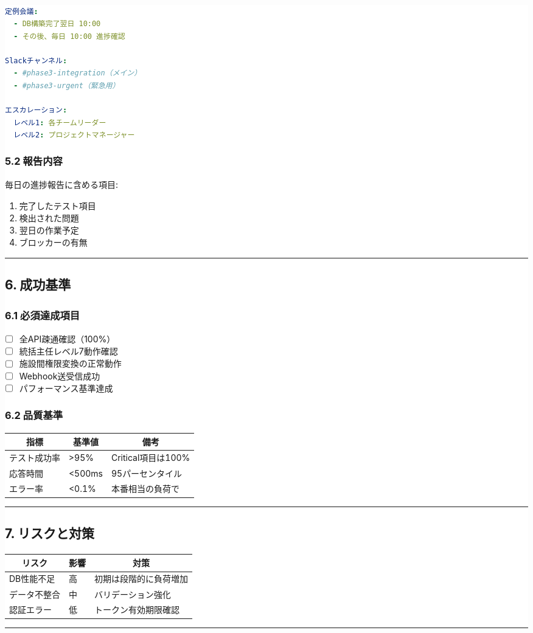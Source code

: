 ```yaml
定例会議:
  - DB構築完了翌日 10:00
  - その後、毎日 10:00 進捗確認

Slackチャンネル:
  - #phase3-integration（メイン）
  - #phase3-urgent（緊急用）

エスカレーション:
  レベル1: 各チームリーダー
  レベル2: プロジェクトマネージャー
```

### 5.2 報告内容

毎日の進捗報告に含める項目:
1. 完了したテスト項目
2. 検出された問題
3. 翌日の作業予定
4. ブロッカーの有無

---

## 6. 成功基準

### 6.1 必須達成項目

- [ ] 全API疎通確認（100%）
- [ ] 統括主任レベル7動作確認
- [ ] 施設間権限変換の正常動作
- [ ] Webhook送受信成功
- [ ] パフォーマンス基準達成

### 6.2 品質基準

| 指標 | 基準値 | 備考 |
|------|--------|------|
| テスト成功率 | >95% | Critical項目は100% |
| 応答時間 | <500ms | 95パーセンタイル |
| エラー率 | <0.1% | 本番相当の負荷で |

---

## 7. リスクと対策

| リスク | 影響 | 対策 |
|--------|------|------|
| DB性能不足 | 高 | 初期は段階的に負荷増加 |
| データ不整合 | 中 | バリデーション強化 |
| 認証エラー | 低 | トークン有効期限確認 |

---